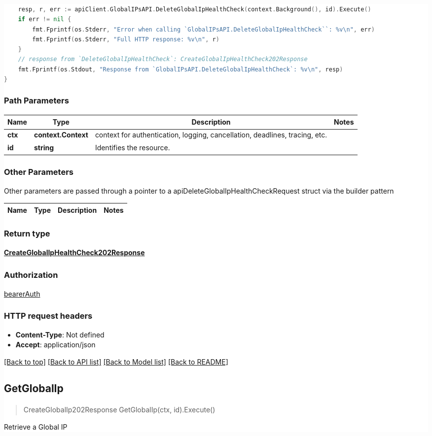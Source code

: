 ```go
	resp, r, err := apiClient.GlobalIPsAPI.DeleteGlobalIpHealthCheck(context.Background(), id).Execute()
	if err != nil {
		fmt.Fprintf(os.Stderr, "Error when calling `GlobalIPsAPI.DeleteGlobalIpHealthCheck``: %v\n", err)
		fmt.Fprintf(os.Stderr, "Full HTTP response: %v\n", r)
	}
	// response from `DeleteGlobalIpHealthCheck`: CreateGlobalIpHealthCheck202Response
	fmt.Fprintf(os.Stdout, "Response from `GlobalIPsAPI.DeleteGlobalIpHealthCheck`: %v\n", resp)
}
```

### Path Parameters


Name | Type | Description  | Notes
------------- | ------------- | ------------- | -------------
**ctx** | **context.Context** | context for authentication, logging, cancellation, deadlines, tracing, etc.
**id** | **string** | Identifies the resource. | 

### Other Parameters

Other parameters are passed through a pointer to a apiDeleteGlobalIpHealthCheckRequest struct via the builder pattern


Name | Type | Description  | Notes
------------- | ------------- | ------------- | -------------


### Return type

[**CreateGlobalIpHealthCheck202Response**](CreateGlobalIpHealthCheck202Response.md)

### Authorization

[bearerAuth](../README.md#bearerAuth)

### HTTP request headers

- **Content-Type**: Not defined
- **Accept**: application/json

[[Back to top]](#) [[Back to API list]](../README.md#documentation-for-api-endpoints)
[[Back to Model list]](../README.md#documentation-for-models)
[[Back to README]](../README.md)


## GetGlobalIp

> CreateGlobalIp202Response GetGlobalIp(ctx, id).Execute()

Retrieve a Global IP
